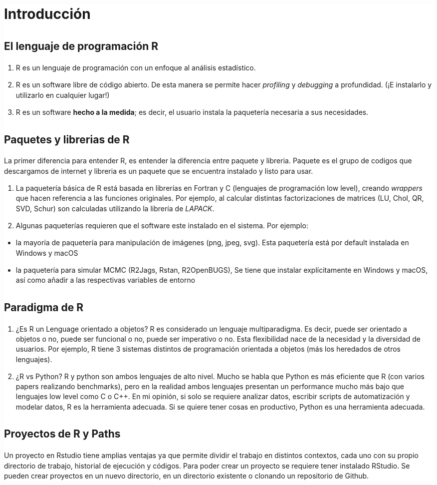 # Introducción

## El lenguaje de programación R

1. R es un lenguaje de programación con un enfoque al análisis estadístico. 

2. R es un software libre de código abierto. De esta manera se permite hacer *profiling* y *debugging* a profundidad. (¡E instalarlo y utilizarlo en cualquier lugar!)

3. R es un software **hecho a la medida**; es decir, el usuario instala la paquetería necesaria a sus necesidades. 

## Paquetes y librerias de R

La primer diferencia para entender R, es entender la diferencia entre paquete y libreria. Paquete es el grupo de codigos que descargamos de internet y libreria es un paquete que se encuentra instalado y listo para usar.  

1. La paquetería básica de R está basada en librerías en Fortran y C (lenguajes de programación low level), creando *wrappers* que hacen referencia a las funciones originales. Por ejemplo, al calcular distintas factorizaciones de matrices (LU, Chol, QR, SVD, Schur) son calculadas utilizando la librería de *LAPACK*.

2. Algunas paqueterías requieren que el software este instalado en el sistema. Por ejemplo:

  + la mayoría de paquetería para manipulación de imágenes (png, jpeg, svg). Esta paquetería está por default instalada en Windows y macOS

  + la paquetería para simular MCMC (R2Jags, Rstan, R2OpenBUGS), Se tiene que instalar explícitamente en Windows y macOS, así como añadir a las respectivas variables de entorno

## Paradigma de R
1. ¿Es R un Lenguage orientado a objetos? R es considerado un lenguaje multiparadigma. Es decir, puede ser orientado a objetos o no, puede ser funcional o no, puede ser imperativo o no. Esta flexibilidad nace de la necesidad y la diversidad de usuarios. Por ejemplo, R tiene 3 sistemas distintos de programación orientada a objetos (más los heredados de otros lenguajes).

2. ¿R vs Python?
R y python son ambos lenguajes de alto nivel. Mucho se habla que Python es más eficiente que R (con varios papers realizando benchmarks), pero en la realidad ambos lenguajes presentan un performance mucho más bajo que lenguajes low level como C o C++. En mi opinión, si solo se requiere analizar datos, escribir scripts de automatización y modelar datos, R es la herramienta adecuada. Si se quiere tener cosas en productivo, Python es una herramienta adecuada. 


## Proyectos de R y Paths

Un proyecto en Rstudio tiene amplias ventajas ya que permite dividir el trabajo en distintos contextos, cada uno con su propio directorio de trabajo, historial de ejecución y códigos. Para poder crear un proyecto se requiere tener instalado RStudio. Se pueden crear proyectos en un nuevo directorio, en un directorio existente o clonando un repositorio de Github.
